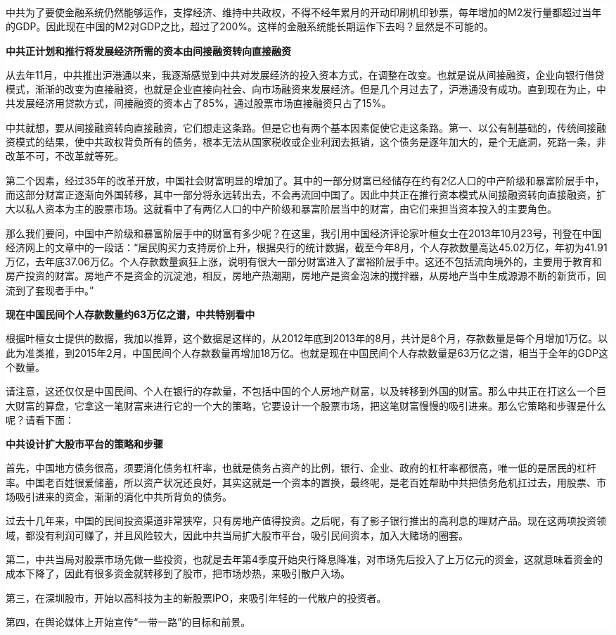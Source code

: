  </p>
 <p>
  中共为了要使金融系统仍然能够运作，支撑经济、维持中共政权，不得不经年累月的开动印刷机印钞票，每年增加的M2发行量都超过当年的GDP。因此现在中国的M2对GDP之比，超过了200%。这样的金融系统能长期运作下去吗？显然是不可能的。
 </p>
 <p>
  <b>
   中共正计划和推行将发展经济所需的资本由间接融资转向直接融资
  </b>
 </p>
 <p>
  从去年11月，中共推出沪港通以来，我逐渐感觉到中共对发展经济的投入资本方式，在调整在改变。也就是说从间接融资，企业向银行借贷模式，渐渐的改变为直接融资，也就是企业直接向社会、向市场融资来发展经济。但是几个月过去了，沪港通没有成功。直到现在为止，中共发展经济用贷款方式，间接融资的资本占了85%，通过股票市场直接融资只占了15%。
 </p>
 <p>
  中共就想，要从间接融资转向直接融资，它们想走这条路。但是它也有两个基本因素促使它走这条路。第一、以公有制基础的，传统间接融资模式的结果，使中共政权背负所有的债务，根本无法从国家税收或企业利润去抵销，这个债务是逐年加大的，是个无底洞，死路一条，非改革不可，不改革就等死。
 </p>
 <p>
  第二个因素，经过35年的改革开放，中国社会财富明显的增加了。其中的一部分财富已经储存在约有2亿人口的中产阶级和暴富阶层手中，而这部分财富正逐渐向外国转移，其中一部分将永远转出去，不会再流回中国了。因此中共正在推行资本模式从间接融资转向直接融资，扩大以私人资本为主的股票市场。这就看中了有两亿人口的中产阶级和暴富阶层当中的财富，由它们来担当资本投入的主要角色。
 </p>
 <p>
  那么我们要问，中国中产阶级和暴富阶层手中的财富有多少呢？在这里，我引用中国经济评论家叶檀女士在2013年10月23号，刊登在中国经济网上的文章中的一段话：“居民购买力支持房价上升，根据央行的统计数据，截至今年8月，个人存款数量高达45.02万亿，年初为41.91万亿，去年底37.06万亿。个人存款数量疯狂上涨，说明有很大一部分财富进入了富裕阶层手中。这还不包括流向境外的，主要用于教育和房产投资的财富。房地产不是资金的沉淀池，相反，房地产热潮期，房地产是资金泡沫的搅拌器，从房地产当中生成源源不断的新货币，回流到了套现者手中。”
 </p>
 <p>
  <b>
   现在中国民间个人存款数量约63万亿之谱，中共特别看中
  </b>
 </p>
 <p>
  根据叶檀女士提供的数据，我加以推算，这个数据是这样的，从2012年底到2013年的8月，共计是8个月，存款数量是每个月增加1万亿。以此为准类推，到2015年2月，中国民间个人存款数量再增加18万亿。也就是现在中国民间个人存款数量是63万亿之谱，相当于全年的GDP这个数量。
 </p>
 <p>
  请注意，这还仅仅是中国民间、个人在银行的存款量，不包括中国的个人房地产财富，以及转移到外国的财富。那么中共正在打这么一个巨大财富的算盘，它拿这一笔财富来进行它的一个大的策略，它要设计一个股票市场，把这笔财富慢慢的吸引进来。那么它策略和步骤是什么呢？请看下面：
 </p>
 <p>
  <b>
   中共设计扩大股市平台的策略和步骤
  </b>
 </p>
 <p>
  首先，中国地方债务很高，须要消化债务杠杆率，也就是债务占资产的比例，银行、企业、政府的杠杆率都很高，唯一低的是居民的杠杆率。中国老百姓很爱储蓄，所以资产状况还良好，其实这就是一个资本的置换，最终呢，是老百姓帮助中共把债务危机扛过去，用股票、市场吸引进来的资金，渐渐的消化中共所背负的债务。
 </p>
 <p>
  过去十几年来，中国的民间投资渠道非常狭窄，只有房地产值得投资。之后呢，有了影子银行推出的高利息的理财产品。现在这两项投资领域，都没有利润可赚了，并且风险较大，因此中共当局扩大股市平台，吸引民间资本，加入大赌场的圈套。
 </p>
 <p>
  第二，中共当局对股票市场先做一些投资，也就是去年第4季度开始央行降息降准，对市场先后投入了上万亿元的资金，这就意味着资金的成本下降了，因此有很多资金就转移到了股市，把市场炒热，来吸引散户入场。
 </p>
 <p>
  第三，在深圳股市，开始以高科技为主的新股票IPO，来吸引年轻的一代散户的投资者。
 </p>
 <p>
  第四，在舆论媒体上开始宣传“一带一路”的目标和前景。
 </p>
 <p>